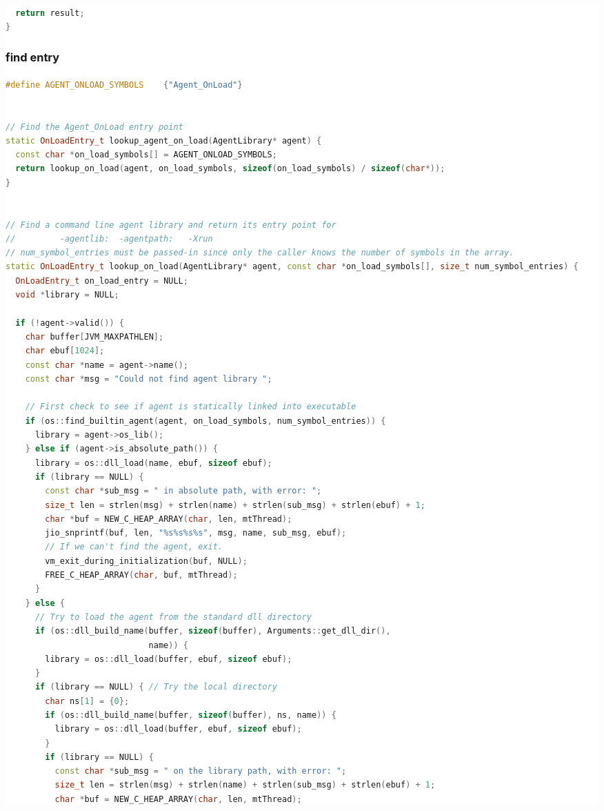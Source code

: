 ```cpp
  return result;
}
```





### find entry

```cpp
#define AGENT_ONLOAD_SYMBOLS    {"Agent_OnLoad"}


// Find the Agent_OnLoad entry point
static OnLoadEntry_t lookup_agent_on_load(AgentLibrary* agent) {
  const char *on_load_symbols[] = AGENT_ONLOAD_SYMBOLS;
  return lookup_on_load(agent, on_load_symbols, sizeof(on_load_symbols) / sizeof(char*));
}


// Find a command line agent library and return its entry point for
//         -agentlib:  -agentpath:   -Xrun
// num_symbol_entries must be passed-in since only the caller knows the number of symbols in the array.
static OnLoadEntry_t lookup_on_load(AgentLibrary* agent, const char *on_load_symbols[], size_t num_symbol_entries) {
  OnLoadEntry_t on_load_entry = NULL;
  void *library = NULL;

  if (!agent->valid()) {
    char buffer[JVM_MAXPATHLEN];
    char ebuf[1024];
    const char *name = agent->name();
    const char *msg = "Could not find agent library ";

    // First check to see if agent is statically linked into executable
    if (os::find_builtin_agent(agent, on_load_symbols, num_symbol_entries)) {
      library = agent->os_lib();
    } else if (agent->is_absolute_path()) {
      library = os::dll_load(name, ebuf, sizeof ebuf);
      if (library == NULL) {
        const char *sub_msg = " in absolute path, with error: ";
        size_t len = strlen(msg) + strlen(name) + strlen(sub_msg) + strlen(ebuf) + 1;
        char *buf = NEW_C_HEAP_ARRAY(char, len, mtThread);
        jio_snprintf(buf, len, "%s%s%s%s", msg, name, sub_msg, ebuf);
        // If we can't find the agent, exit.
        vm_exit_during_initialization(buf, NULL);
        FREE_C_HEAP_ARRAY(char, buf, mtThread);
      }
    } else {
      // Try to load the agent from the standard dll directory
      if (os::dll_build_name(buffer, sizeof(buffer), Arguments::get_dll_dir(),
                             name)) {
        library = os::dll_load(buffer, ebuf, sizeof ebuf);
      }
      if (library == NULL) { // Try the local directory
        char ns[1] = {0};
        if (os::dll_build_name(buffer, sizeof(buffer), ns, name)) {
          library = os::dll_load(buffer, ebuf, sizeof ebuf);
        }
        if (library == NULL) {
          const char *sub_msg = " on the library path, with error: ";
          size_t len = strlen(msg) + strlen(name) + strlen(sub_msg) + strlen(ebuf) + 1;
          char *buf = NEW_C_HEAP_ARRAY(char, len, mtThread);
```